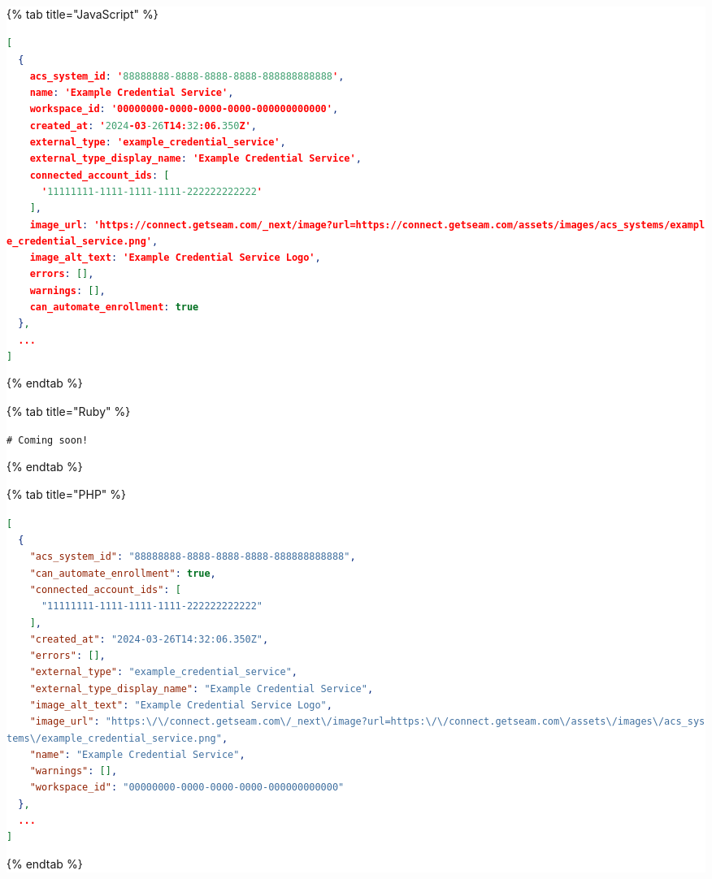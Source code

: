 {% tab title="JavaScript" %}
```json
[
  {
    acs_system_id: '88888888-8888-8888-8888-888888888888',
    name: 'Example Credential Service',
    workspace_id: '00000000-0000-0000-0000-000000000000',
    created_at: '2024-03-26T14:32:06.350Z',
    external_type: 'example_credential_service',
    external_type_display_name: 'Example Credential Service',
    connected_account_ids: [
      '11111111-1111-1111-1111-222222222222'
    ],
    image_url: 'https://connect.getseam.com/_next/image?url=https://connect.getseam.com/assets/images/acs_systems/example_credential_service.png',
    image_alt_text: 'Example Credential Service Logo',
    errors: [],
    warnings: [],
    can_automate_enrollment: true
  },
  ...
]
```
{% endtab %}

{% tab title="Ruby" %}
```
# Coming soon!
```
{% endtab %}

{% tab title="PHP" %}
```json
[
  {
    "acs_system_id": "88888888-8888-8888-8888-888888888888",
    "can_automate_enrollment": true,
    "connected_account_ids": [
      "11111111-1111-1111-1111-222222222222"
    ],
    "created_at": "2024-03-26T14:32:06.350Z",
    "errors": [],
    "external_type": "example_credential_service",
    "external_type_display_name": "Example Credential Service",
    "image_alt_text": "Example Credential Service Logo",
    "image_url": "https:\/\/connect.getseam.com\/_next\/image?url=https:\/\/connect.getseam.com\/assets\/images\/acs_systems\/example_credential_service.png",
    "name": "Example Credential Service",
    "warnings": [],
    "workspace_id": "00000000-0000-0000-0000-000000000000"
  },
  ...
]
```
{% endtab %}
